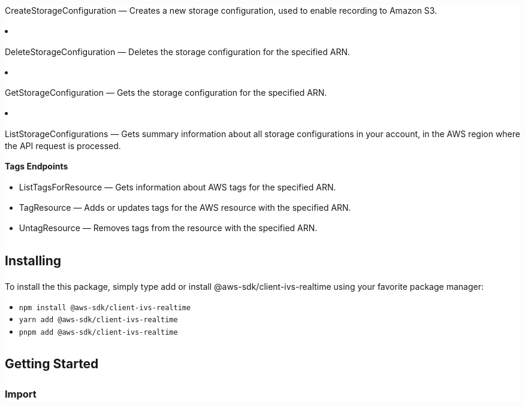 <a>CreateStorageConfiguration</a> — Creates a new storage configuration, used to enable
recording to Amazon S3.</p>
</li>
<li>
<p>
<a>DeleteStorageConfiguration</a> — Deletes the storage configuration for the specified ARN.</p>
</li>
<li>
<p>
<a>GetStorageConfiguration</a> — Gets the storage configuration for the specified ARN.</p>
</li>
<li>
<p>
<a>ListStorageConfigurations</a> — Gets summary information about all storage configurations in your
account, in the AWS region where the API request is processed.</p>
</li>
</ul>
<p>
<b>Tags Endpoints</b>
</p>
<ul>
<li>
<p>
<a>ListTagsForResource</a> — Gets information about AWS tags for the
specified ARN.</p>
</li>
<li>
<p>
<a>TagResource</a> — Adds or updates tags for the AWS resource with
the specified ARN.</p>
</li>
<li>
<p>
<a>UntagResource</a> — Removes tags from the resource with the
specified ARN.</p>
</li>
</ul>

## Installing

To install the this package, simply type add or install @aws-sdk/client-ivs-realtime
using your favorite package manager:

- `npm install @aws-sdk/client-ivs-realtime`
- `yarn add @aws-sdk/client-ivs-realtime`
- `pnpm add @aws-sdk/client-ivs-realtime`

## Getting Started

### Import
